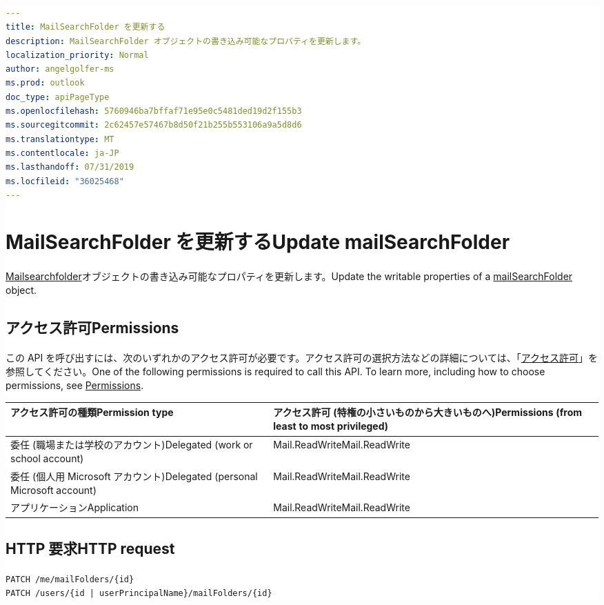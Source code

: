 ```yaml
---
title: MailSearchFolder を更新する
description: MailSearchFolder オブジェクトの書き込み可能なプロパティを更新します。
localization_priority: Normal
author: angelgolfer-ms
ms.prod: outlook
doc_type: apiPageType
ms.openlocfilehash: 5760946ba7bffaf71e95e0c5481ded19d2f155b3
ms.sourcegitcommit: 2c62457e57467b8d50f21b255b553106a9a5d8d6
ms.translationtype: MT
ms.contentlocale: ja-JP
ms.lasthandoff: 07/31/2019
ms.locfileid: "36025468"
---
```

# <a name="update-mailsearchfolder"></a><span data-ttu-id="d4954-103">MailSearchFolder を更新する</span><span class="sxs-lookup"><span data-stu-id="d4954-103">Update mailSearchFolder</span></span>

<span data-ttu-id="d4954-104">[Mailsearchfolder](../resources/mailsearchfolder.md)オブジェクトの書き込み可能なプロパティを更新します。</span><span class="sxs-lookup"><span data-stu-id="d4954-104">Update the writable properties of a [mailSearchFolder](../resources/mailsearchfolder.md) object.</span></span>

## <a name="permissions"></a><span data-ttu-id="d4954-105">アクセス許可</span><span class="sxs-lookup"><span data-stu-id="d4954-105">Permissions</span></span>
<span data-ttu-id="d4954-p101">この API を呼び出すには、次のいずれかのアクセス許可が必要です。アクセス許可の選択方法などの詳細については、「[アクセス許可](/graph/permissions-reference)」を参照してください。</span><span class="sxs-lookup"><span data-stu-id="d4954-p101">One of the following permissions is required to call this API. To learn more, including how to choose permissions, see [Permissions](/graph/permissions-reference).</span></span>

|<span data-ttu-id="d4954-108">アクセス許可の種類</span><span class="sxs-lookup"><span data-stu-id="d4954-108">Permission type</span></span>      | <span data-ttu-id="d4954-109">アクセス許可 (特権の小さいものから大きいものへ)</span><span class="sxs-lookup"><span data-stu-id="d4954-109">Permissions (from least to most privileged)</span></span>              |
|:--------------------|:---------------------------------------------------------|
|<span data-ttu-id="d4954-110">委任 (職場または学校のアカウント)</span><span class="sxs-lookup"><span data-stu-id="d4954-110">Delegated (work or school account)</span></span> | <span data-ttu-id="d4954-111">Mail.ReadWrite</span><span class="sxs-lookup"><span data-stu-id="d4954-111">Mail.ReadWrite</span></span>    |
|<span data-ttu-id="d4954-112">委任 (個人用 Microsoft アカウント)</span><span class="sxs-lookup"><span data-stu-id="d4954-112">Delegated (personal Microsoft account)</span></span> | <span data-ttu-id="d4954-113">Mail.ReadWrite</span><span class="sxs-lookup"><span data-stu-id="d4954-113">Mail.ReadWrite</span></span>    |
|<span data-ttu-id="d4954-114">アプリケーション</span><span class="sxs-lookup"><span data-stu-id="d4954-114">Application</span></span> | <span data-ttu-id="d4954-115">Mail.ReadWrite</span><span class="sxs-lookup"><span data-stu-id="d4954-115">Mail.ReadWrite</span></span> |

## <a name="http-request"></a><span data-ttu-id="d4954-116">HTTP 要求</span><span class="sxs-lookup"><span data-stu-id="d4954-116">HTTP request</span></span>

```http
PATCH /me/mailFolders/{id}
PATCH /users/{id | userPrincipalName}/mailFolders/{id}
```
